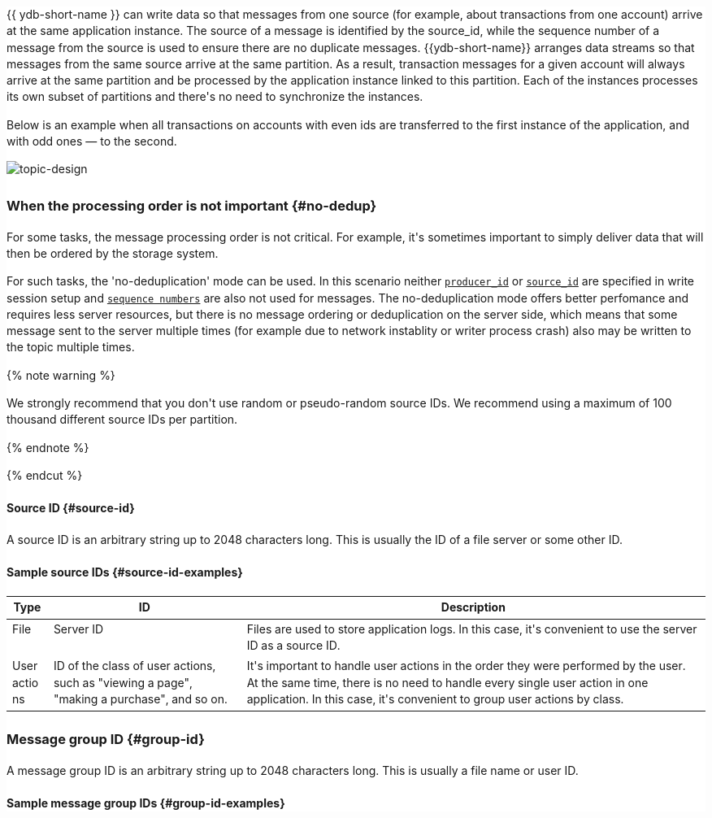 {{ ydb-short-name }} can write data so that messages from one source (for example, about transactions from one account) arrive at the same application instance. The source of a message is identified by the source_id, while the sequence number of a message from the source is used to ensure there are no duplicate messages. {{ydb-short-name}} arranges data streams so that messages from the same source arrive at the same partition. As a result, transaction messages for a given account will always arrive at the same partition and be processed by the application instance linked to this partition. Each of the instances processes its own subset of partitions and there's no need to synchronize the instances.

Below is an example when all transactions on accounts with even ids are transferred to the first instance of the application, and with odd ones — to the second.

![topic-design](../../_assets/example-topic-design.svg)

### When the processing order is not important {#no-dedup}

For some tasks, the message processing order is not critical. For example, it's sometimes important to simply deliver data that will then be ordered by the storage system.

For such tasks, the 'no-deduplication' mode can be used. In this scenario neither [`producer_id`](#producer-id) or [`source_id`](#source-id) are specified in write session setup and [`sequence numbers`](#seqno) are also not used for messages. The no-deduplication mode offers better perfomance and requires less server resources, but there is no message ordering or deduplication on the server side, which means that some message sent to the server multiple times (for example due to network instablity or writer process crash) also may be written to the topic multiple times.

{% note warning %}

We strongly recommend that you don't use random or pseudo-random source IDs. We recommend using a maximum of 100 thousand different source IDs per partition.

{% endnote %}

{% endcut %}

#### Source ID {#source-id}

A source ID is an arbitrary string up to 2048 characters long. This is usually the ID of a file server or some other ID.

#### Sample source IDs {#source-id-examples}

| Type | ID | Description |
| --- | --- | --- |
| File | Server ID | Files are used to store application logs. In this case, it's convenient to use the server ID as a source ID. |
| User actions | ID of the class of user actions, such as "viewing a page", "making a purchase", and so on. | It's important to handle user actions in the order they were performed by the user. At the same time, there is no need to handle every single user action in one application. In this case, it's convenient to group user actions by class. |

### Message group ID {#group-id}

A message group ID is an arbitrary string up to 2048 characters long. This is usually a file name or user ID.

#### Sample message group IDs {#group-id-examples}
